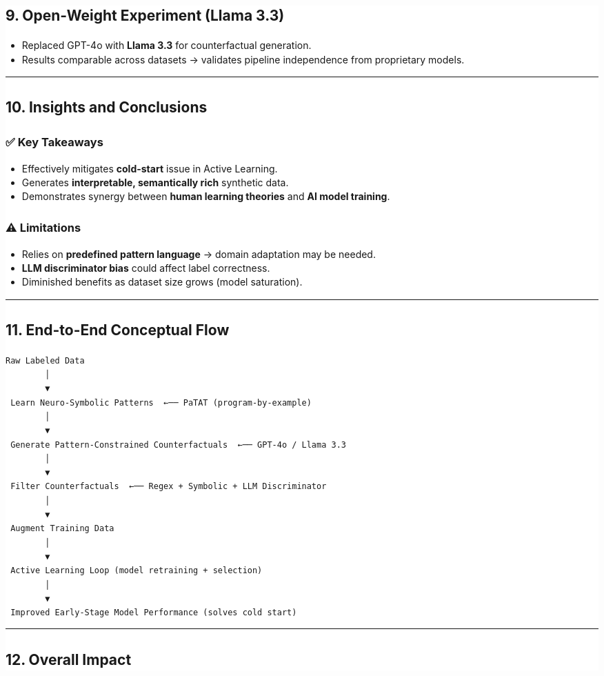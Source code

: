 
## **9. Open-Weight Experiment (Llama 3.3)**

- Replaced GPT-4o with **Llama 3.3** for counterfactual generation.
- Results comparable across datasets → validates pipeline independence from proprietary models.

---

## **10. Insights and Conclusions**

### ✅ Key Takeaways
- Effectively mitigates **cold-start** issue in Active Learning.  
- Generates **interpretable, semantically rich** synthetic data.  
- Demonstrates synergy between **human learning theories** and **AI model training**.

### ⚠️ Limitations
- Relies on **predefined pattern language** → domain adaptation may be needed.  
- **LLM discriminator bias** could affect label correctness.  
- Diminished benefits as dataset size grows (model saturation).

---

## **11. End-to-End Conceptual Flow**

```
Raw Labeled Data
        │
        ▼
 Learn Neuro-Symbolic Patterns  ←── PaTAT (program-by-example)
        │
        ▼
 Generate Pattern-Constrained Counterfactuals  ←── GPT-4o / Llama 3.3
        │
        ▼
 Filter Counterfactuals  ←── Regex + Symbolic + LLM Discriminator
        │
        ▼
 Augment Training Data
        │
        ▼
 Active Learning Loop (model retraining + selection)
        │
        ▼
 Improved Early-Stage Model Performance (solves cold start)
```

---

## **12. Overall Impact**
